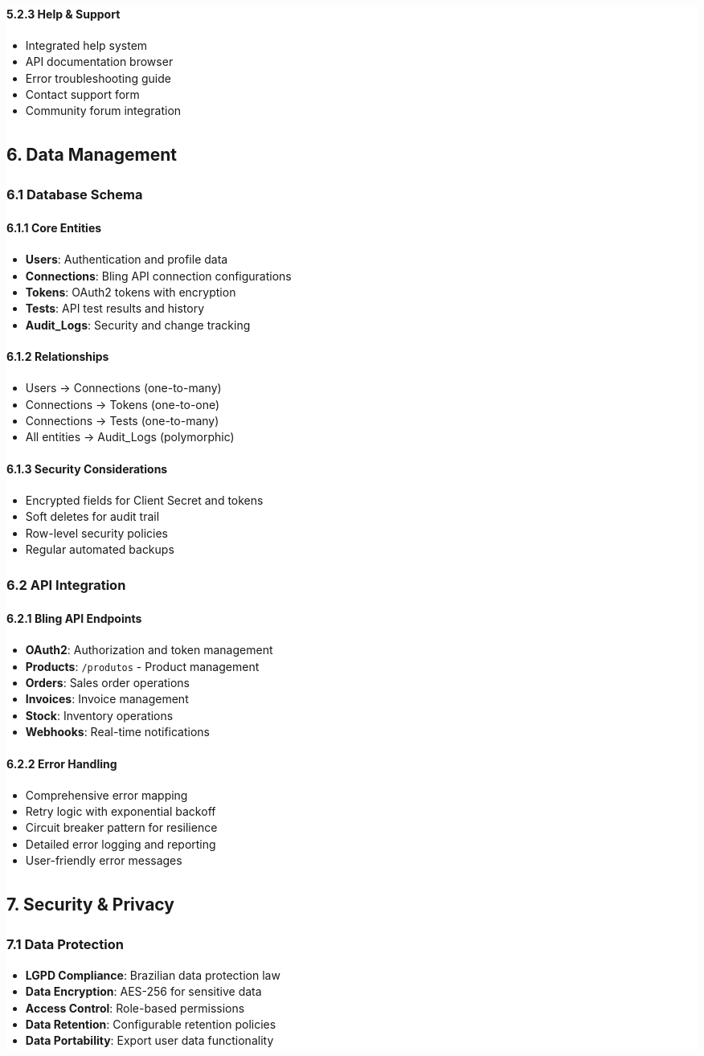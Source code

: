 #### 5.2.3 Help & Support
- Integrated help system
- API documentation browser
- Error troubleshooting guide
- Contact support form
- Community forum integration

## 6. Data Management

### 6.1 Database Schema

#### 6.1.1 Core Entities
- **Users**: Authentication and profile data
- **Connections**: Bling API connection configurations
- **Tokens**: OAuth2 tokens with encryption
- **Tests**: API test results and history
- **Audit_Logs**: Security and change tracking

#### 6.1.2 Relationships
- Users -> Connections (one-to-many)
- Connections -> Tokens (one-to-one)
- Connections -> Tests (one-to-many)
- All entities -> Audit_Logs (polymorphic)

#### 6.1.3 Security Considerations
- Encrypted fields for Client Secret and tokens
- Soft deletes for audit trail
- Row-level security policies
- Regular automated backups

### 6.2 API Integration

#### 6.2.1 Bling API Endpoints
- **OAuth2**: Authorization and token management
- **Products**: `/produtos` - Product management
- **Orders**: Sales order operations
- **Invoices**: Invoice management
- **Stock**: Inventory operations
- **Webhooks**: Real-time notifications

#### 6.2.2 Error Handling
- Comprehensive error mapping
- Retry logic with exponential backoff
- Circuit breaker pattern for resilience
- Detailed error logging and reporting
- User-friendly error messages

## 7. Security & Privacy

### 7.1 Data Protection
- **LGPD Compliance**: Brazilian data protection law
- **Data Encryption**: AES-256 for sensitive data
- **Access Control**: Role-based permissions
- **Data Retention**: Configurable retention policies
- **Data Portability**: Export user data functionality
